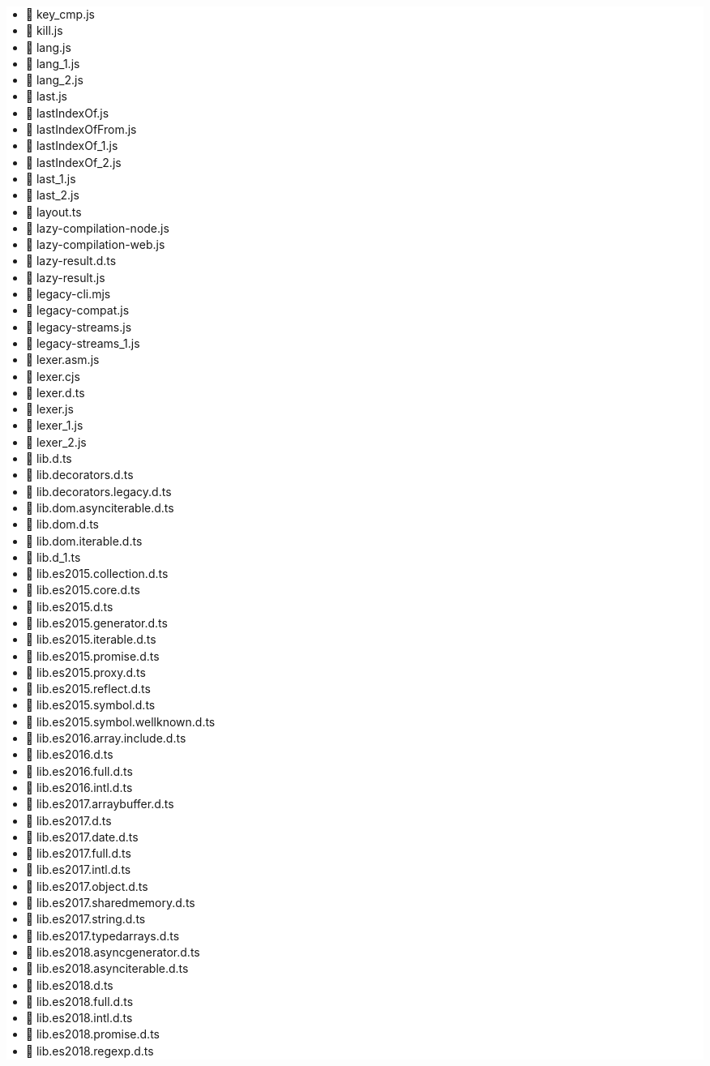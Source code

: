 - 📄 key_cmp.js
- 📄 kill.js
- 📄 lang.js
- 📄 lang_1.js
- 📄 lang_2.js
- 📄 last.js
- 📄 lastIndexOf.js
- 📄 lastIndexOfFrom.js
- 📄 lastIndexOf_1.js
- 📄 lastIndexOf_2.js
- 📄 last_1.js
- 📄 last_2.js
- 📄 layout.ts
- 📄 lazy-compilation-node.js
- 📄 lazy-compilation-web.js
- 📄 lazy-result.d.ts
- 📄 lazy-result.js
- 📄 legacy-cli.mjs
- 📄 legacy-compat.js
- 📄 legacy-streams.js
- 📄 legacy-streams_1.js
- 📄 lexer.asm.js
- 📄 lexer.cjs
- 📄 lexer.d.ts
- 📄 lexer.js
- 📄 lexer_1.js
- 📄 lexer_2.js
- 📄 lib.d.ts
- 📄 lib.decorators.d.ts
- 📄 lib.decorators.legacy.d.ts
- 📄 lib.dom.asynciterable.d.ts
- 📄 lib.dom.d.ts
- 📄 lib.dom.iterable.d.ts
- 📄 lib.d_1.ts
- 📄 lib.es2015.collection.d.ts
- 📄 lib.es2015.core.d.ts
- 📄 lib.es2015.d.ts
- 📄 lib.es2015.generator.d.ts
- 📄 lib.es2015.iterable.d.ts
- 📄 lib.es2015.promise.d.ts
- 📄 lib.es2015.proxy.d.ts
- 📄 lib.es2015.reflect.d.ts
- 📄 lib.es2015.symbol.d.ts
- 📄 lib.es2015.symbol.wellknown.d.ts
- 📄 lib.es2016.array.include.d.ts
- 📄 lib.es2016.d.ts
- 📄 lib.es2016.full.d.ts
- 📄 lib.es2016.intl.d.ts
- 📄 lib.es2017.arraybuffer.d.ts
- 📄 lib.es2017.d.ts
- 📄 lib.es2017.date.d.ts
- 📄 lib.es2017.full.d.ts
- 📄 lib.es2017.intl.d.ts
- 📄 lib.es2017.object.d.ts
- 📄 lib.es2017.sharedmemory.d.ts
- 📄 lib.es2017.string.d.ts
- 📄 lib.es2017.typedarrays.d.ts
- 📄 lib.es2018.asyncgenerator.d.ts
- 📄 lib.es2018.asynciterable.d.ts
- 📄 lib.es2018.d.ts
- 📄 lib.es2018.full.d.ts
- 📄 lib.es2018.intl.d.ts
- 📄 lib.es2018.promise.d.ts
- 📄 lib.es2018.regexp.d.ts